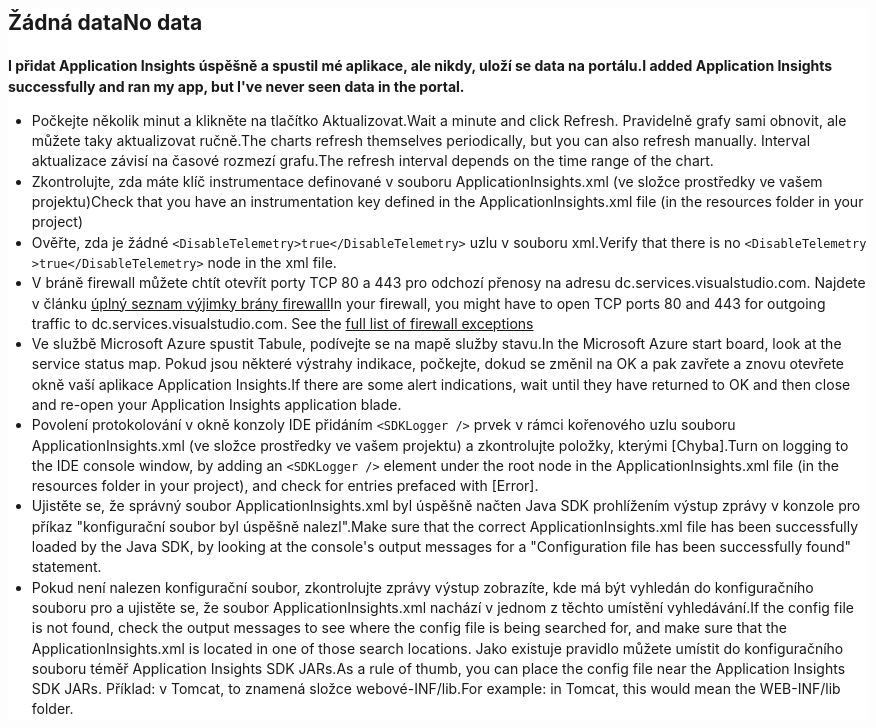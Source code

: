 ## <a name="no-data"></a><span data-ttu-id="ec2d9-110">Žádná data</span><span class="sxs-lookup"><span data-stu-id="ec2d9-110">No data</span></span>
<span data-ttu-id="ec2d9-111">**I přidat Application Insights úspěšně a spustil mé aplikace, ale nikdy, uloží se data na portálu.**</span><span class="sxs-lookup"><span data-stu-id="ec2d9-111">**I added Application Insights successfully and ran my app, but I've never seen data in the portal.**</span></span>

* <span data-ttu-id="ec2d9-112">Počkejte několik minut a klikněte na tlačítko Aktualizovat.</span><span class="sxs-lookup"><span data-stu-id="ec2d9-112">Wait a minute and click Refresh.</span></span> <span data-ttu-id="ec2d9-113">Pravidelně grafy sami obnovit, ale můžete taky aktualizovat ručně.</span><span class="sxs-lookup"><span data-stu-id="ec2d9-113">The charts refresh themselves periodically, but you can also refresh manually.</span></span> <span data-ttu-id="ec2d9-114">Interval aktualizace závisí na časové rozmezí grafu.</span><span class="sxs-lookup"><span data-stu-id="ec2d9-114">The refresh interval depends on the time range of the chart.</span></span>
* <span data-ttu-id="ec2d9-115">Zkontrolujte, zda máte klíč instrumentace definované v souboru ApplicationInsights.xml (ve složce prostředky ve vašem projektu)</span><span class="sxs-lookup"><span data-stu-id="ec2d9-115">Check that you have an instrumentation key defined in the ApplicationInsights.xml file (in the resources folder in your project)</span></span>
* <span data-ttu-id="ec2d9-116">Ověřte, zda je žádné `<DisableTelemetry>true</DisableTelemetry>` uzlu v souboru xml.</span><span class="sxs-lookup"><span data-stu-id="ec2d9-116">Verify that there is no `<DisableTelemetry>true</DisableTelemetry>` node in the xml file.</span></span>
* <span data-ttu-id="ec2d9-117">V bráně firewall můžete chtít otevřít porty TCP 80 a 443 pro odchozí přenosy na adresu dc.services.visualstudio.com. Najdete v článku [úplný seznam výjimky brány firewall](app-insights-ip-addresses.md)</span><span class="sxs-lookup"><span data-stu-id="ec2d9-117">In your firewall, you might have to open TCP ports 80 and 443 for outgoing traffic to dc.services.visualstudio.com. See the [full list of firewall exceptions](app-insights-ip-addresses.md)</span></span>
* <span data-ttu-id="ec2d9-118">Ve službě Microsoft Azure spustit Tabule, podívejte se na mapě služby stavu.</span><span class="sxs-lookup"><span data-stu-id="ec2d9-118">In the Microsoft Azure start board, look at the service status map.</span></span> <span data-ttu-id="ec2d9-119">Pokud jsou některé výstrahy indikace, počkejte, dokud se změnil na OK a pak zavřete a znovu otevřete okně vaší aplikace Application Insights.</span><span class="sxs-lookup"><span data-stu-id="ec2d9-119">If there are some alert indications, wait until they have returned to OK and then close and re-open your Application Insights application blade.</span></span>
* <span data-ttu-id="ec2d9-120">Povolení protokolování v okně konzoly IDE přidáním `<SDKLogger />` prvek v rámci kořenového uzlu souboru ApplicationInsights.xml (ve složce prostředky ve vašem projektu) a zkontrolujte položky, kterými [Chyba].</span><span class="sxs-lookup"><span data-stu-id="ec2d9-120">Turn on logging to the IDE console window, by adding an `<SDKLogger />` element under the root node in the ApplicationInsights.xml file (in the resources folder in your project), and check for entries prefaced with [Error].</span></span>
* <span data-ttu-id="ec2d9-121">Ujistěte se, že správný soubor ApplicationInsights.xml byl úspěšně načten Java SDK prohlížením výstup zprávy v konzole pro příkaz "konfigurační soubor byl úspěšně nalezl".</span><span class="sxs-lookup"><span data-stu-id="ec2d9-121">Make sure that the correct ApplicationInsights.xml file has been successfully loaded by the Java SDK, by looking at the console's output messages for a "Configuration file has been successfully found" statement.</span></span>
* <span data-ttu-id="ec2d9-122">Pokud není nalezen konfigurační soubor, zkontrolujte zprávy výstup zobrazíte, kde má být vyhledán do konfiguračního souboru pro a ujistěte se, že soubor ApplicationInsights.xml nachází v jednom z těchto umístění vyhledávání.</span><span class="sxs-lookup"><span data-stu-id="ec2d9-122">If the config file is not found, check the output messages to see where the config file is being searched for, and make sure that the ApplicationInsights.xml is located in one of those search locations.</span></span> <span data-ttu-id="ec2d9-123">Jako existuje pravidlo můžete umístit do konfiguračního souboru téměř Application Insights SDK JARs.</span><span class="sxs-lookup"><span data-stu-id="ec2d9-123">As a rule of thumb, you can place the config file near the Application Insights SDK JARs.</span></span> <span data-ttu-id="ec2d9-124">Příklad: v Tomcat, to znamená složce webové-INF/lib.</span><span class="sxs-lookup"><span data-stu-id="ec2d9-124">For example: in Tomcat, this would mean the WEB-INF/lib folder.</span></span>


[availability]: app-insights-monitor-web-app-availability.md
[data]: app-insights-data-retention-privacy.md
[java]: app-insights-java-get-started.md
[javalogs]: app-insights-java-trace-logs.md
[platforms]: app-insights-platforms.md
[track]: app-insights-api-custom-events-metrics.md
[usage]: app-insights-javascript.md